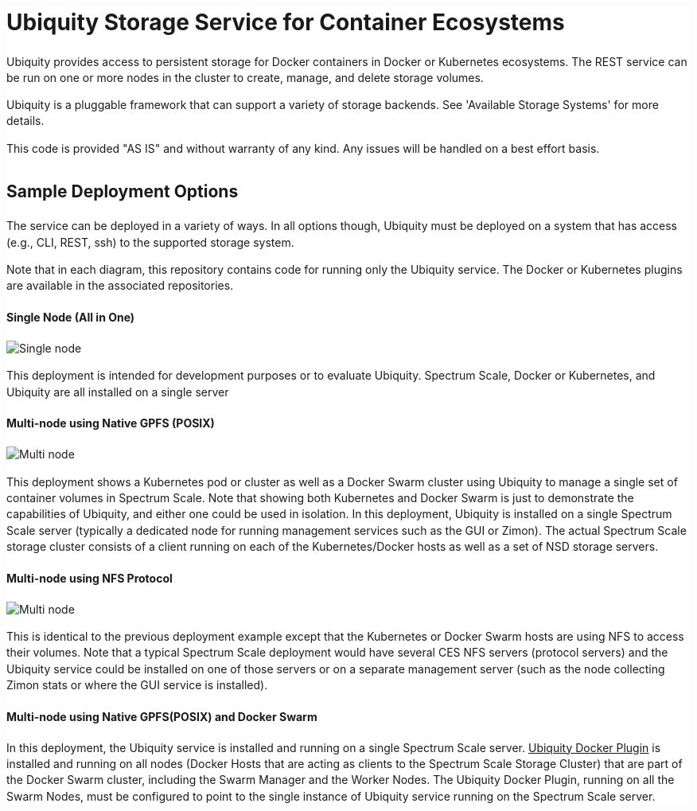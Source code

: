 # Ubiquity Storage Service for Container Ecosystems
Ubiquity provides access to persistent storage for Docker containers in Docker or Kubernetes ecosystems. The REST service can be run on one or more nodes in the cluster to create, manage, and delete storage volumes.  

Ubiquity is a pluggable framework that can support a variety of storage backends.  See 'Available Storage Systems' for more details.

This code is provided "AS IS" and without warranty of any kind.  Any issues will be handled on a best effort basis.

## Sample Deployment Options
The service can be deployed in a variety of ways.  In all options though, Ubiquity must be
deployed on a system that has access (e.g., CLI, REST, ssh) to the supported storage system.

Note that in each diagram, this repository contains code for running only the Ubiquity service.  The Docker or Kubernetes plugins are available in the associated repositories.

#### Single Node (All in One)
![Single node](images/singleNode.jpg)

This deployment is intended for development purposes or to evaluate Ubiquity.  Spectrum Scale, Docker or Kubernetes, and Ubiquity are all installed on a single server

#### Multi-node using Native GPFS (POSIX)
![Multi node](images/multiNode.jpg)

This deployment shows a Kubernetes pod or cluster as well as a Docker Swarm cluster using Ubiquity to manage a single set of container volumes in Spectrum Scale.  Note that showing both Kubernetes and Docker Swarm is just to demonstrate the capabilities of Ubiquity, and either one could be used in isolation.  In this deployment, Ubiquity is installed on a single Spectrum Scale server (typically a dedicated node for running management services such as the GUI or Zimon).  The actual Spectrum Scale storage cluster consists of a client running on each of the Kubernetes/Docker hosts as well as a set of NSD storage servers.  

#### Multi-node using NFS Protocol
![Multi node](images/multiNode-nfs.jpg)

This is identical to the previous deployment example except that the Kubernetes or Docker Swarm hosts are using NFS to access their volumes.  Note that a typical Spectrum Scale deployment would have several CES NFS servers (protocol servers) and the Ubiquity service could be installed on one of those servers or on a separate management server (such as the node collecting Zimon stats or where the GUI service is installed).

#### Multi-node using Native GPFS(POSIX) and Docker Swarm

In this deployment, the Ubiquity service is installed and running on a single Spectrum Scale server. [Ubiquity Docker Plugin](https://github.com/IBM/ubiquity-docker-plugin) is installed and running on all nodes (Docker Hosts that are acting as clients to the Spectrum Scale Storage Cluster) that are part of the Docker Swarm cluster, including the Swarm Manager and the Worker Nodes. The Ubiquity Docker Plugin, running on all the Swarm Nodes, must be configured to point to the single instance of Ubiquity service running on the Spectrum Scale server.
